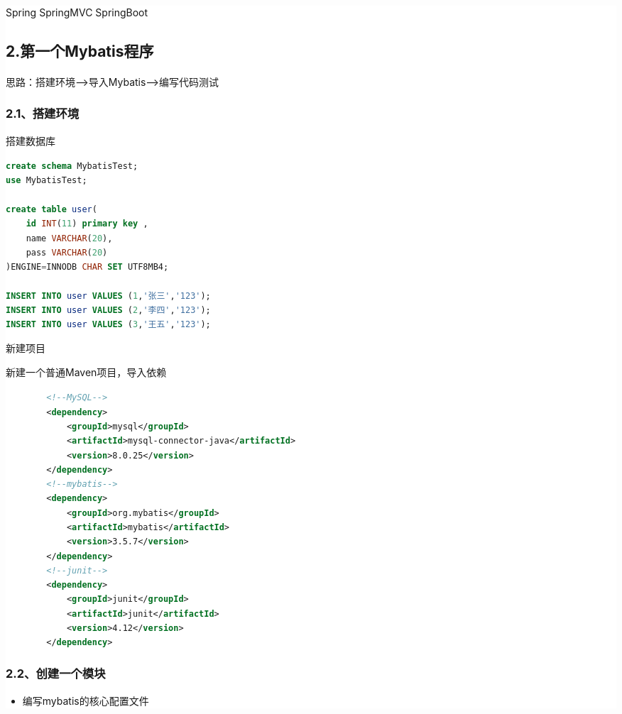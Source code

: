 Spring SpringMVC SpringBoot

## 2.第一个Mybatis程序

思路：搭建环境-->导入Mybatis-->编写代码测试

### 2.1、搭建环境

搭建数据库

```sql
create schema MybatisTest;
use MybatisTest;

create table user(
    id INT(11) primary key ,
    name VARCHAR(20),
    pass VARCHAR(20)
)ENGINE=INNODB CHAR SET UTF8MB4;

INSERT INTO user VALUES (1,'张三','123');
INSERT INTO user VALUES (2,'李四','123');
INSERT INTO user VALUES (3,'王五','123');
```

新建项目

新建一个普通Maven项目，导入依赖

```xml
        <!--MySQL-->
        <dependency>
            <groupId>mysql</groupId>
            <artifactId>mysql-connector-java</artifactId>
            <version>8.0.25</version>
        </dependency>
        <!--mybatis-->
        <dependency>
            <groupId>org.mybatis</groupId>
            <artifactId>mybatis</artifactId>
            <version>3.5.7</version>
        </dependency>
        <!--junit-->
        <dependency>
            <groupId>junit</groupId>
            <artifactId>junit</artifactId>
            <version>4.12</version>
        </dependency>
```

### 2.2、创建一个模块

* 编写mybatis的核心配置文件
